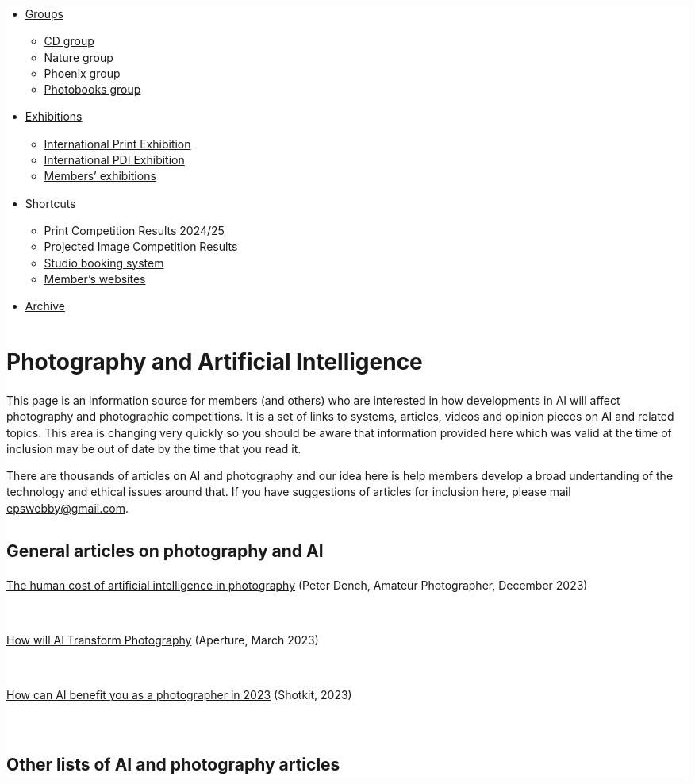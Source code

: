 - [Groups](https://www.edinburghphotographicsociety.co.uk/wp/groups-v2/)
  - [CD group](https://www.edinburghphotographicsociety.co.uk/wp/creative-digital-v2/)
  - [Nature group](https://www.edinburghphotographicsociety.co.uk/wp/nature-group-v2/)
  - [Phoenix group](https://www.edinburghphotographicsociety.co.uk/wp/phoenix-v2/)
  - [Photobooks group](https://www.edinburghphotographicsociety.co.uk/wp/photobooks-v2/)

- [Exhibitions](https://www.edinburghphotographicsociety.co.uk/wp/exhibitions-v2/)
  - [International Print Exhibition](https://www.edinburghphotographicsociety.co.uk/wp/international-ex-entries-v2/)
  - [International PDI Exhibition](https://www.edinburghphotographicsociety.co.uk/wp/international-pdi-entries-v2/)
  - [Members’ exhibitions](https://www.edinburghphotographicsociety.co.uk/wp/members-exhibitions-v2/)

- [Shortcuts](https://www.edinburghphotographicsociety.co.uk/wp/shortcuts-v2/)
  - [Print Competition Results 2024/25](https://www.edinburghphotographicsociety.co.uk/wp/competition-results/print-competition-results/)
  - [Projected Image Competition Results](https://www.edinburghphotographicsociety.co.uk/wp/competition-results/projected-image-competition-results/)
  - [Studio booking system](https://www.edinburghphotographicsociety.co.uk/bookings/Web/?)
  - [Member’s websites](https://www.edinburghphotographicsociety.co.uk/wp/member-websites-v2/)

- [Archive](https://www.edinburghphotographicsociety.co.uk/wp/archive-intro-v2/)

# Photography and Artificial Intelligence

This page is an information source for members (and others) who are interested in how developments in AI will affect photography and photographic competitions. It is a set of links to systems, articles, videos and opinion pieces on AI and related topics. This area is changing very quickly so you should be aware that information provided here which was valid at the time of inclusion may be out of date by the time that you read it.

There are thousands of articles on AI and photography and our idea here is help members develop a broad undertanding of the technology and ethical issues around that. If you have suggestions of articles for inclusion here, please mail epswebby@gmail.com.&nbsp;

## General articles on photography and AI

[The human cost of artificial intelligence in photography](https://amateurphotographer.com/latest/photo-news/the-human-cost-of-ai-in-photography/) (Peter Dench, Amateur Photographer, December 2023)

&nbsp;

[How will AI Transform Photography](https://aperture.org/editorial/how-will-ai-transform-photography/) (Aperture, March 2023)

&nbsp;

[How can AI benefit you as a photographer in 2023](https://shotkit.com/artificial-intelligence-photography/) (Shotkit, 2023)

&nbsp;

## Other lists of AI and photography articles
